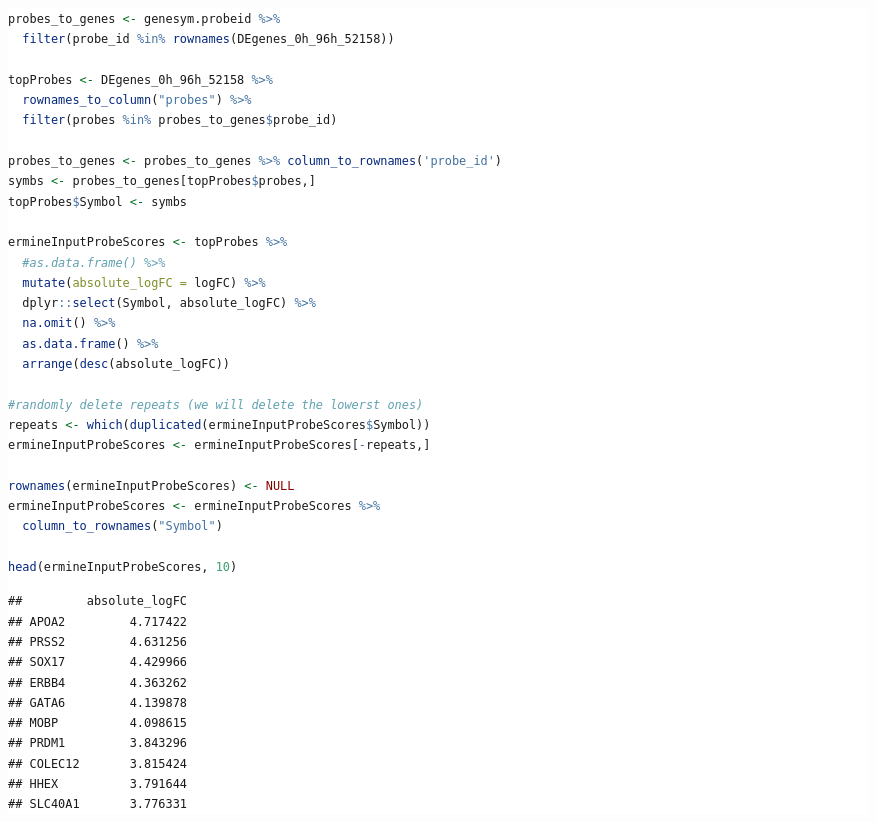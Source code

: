 ``` r
probes_to_genes <- genesym.probeid %>%
  filter(probe_id %in% rownames(DEgenes_0h_96h_52158))

topProbes <- DEgenes_0h_96h_52158 %>%
  rownames_to_column("probes") %>%
  filter(probes %in% probes_to_genes$probe_id)

probes_to_genes <- probes_to_genes %>% column_to_rownames('probe_id')
symbs <- probes_to_genes[topProbes$probes,]
topProbes$Symbol <- symbs

ermineInputProbeScores <- topProbes %>% 
  #as.data.frame() %>%
  mutate(absolute_logFC = logFC) %>% 
  dplyr::select(Symbol, absolute_logFC) %>% 
  na.omit() %>% 
  as.data.frame() %>% 
  arrange(desc(absolute_logFC)) 

#randomly delete repeats (we will delete the lowerst ones)
repeats <- which(duplicated(ermineInputProbeScores$Symbol))
ermineInputProbeScores <- ermineInputProbeScores[-repeats,]

rownames(ermineInputProbeScores) <- NULL
ermineInputProbeScores <- ermineInputProbeScores %>% 
  column_to_rownames("Symbol")

head(ermineInputProbeScores, 10)
```

    ##         absolute_logFC
    ## APOA2         4.717422
    ## PRSS2         4.631256
    ## SOX17         4.429966
    ## ERBB4         4.363262
    ## GATA6         4.139878
    ## MOBP          4.098615
    ## PRDM1         3.843296
    ## COLEC12       3.815424
    ## HHEX          3.791644
    ## SLC40A1       3.776331
